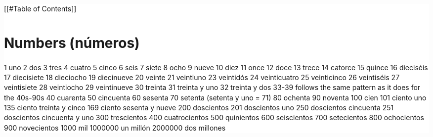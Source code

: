 [[#Table of Contents]]

# Numbers (números)
1 uno
2 dos
3 tres
4 cuatro
5 cinco
6 seis
7 siete
8 ocho
9 nueve
10 diez
11 once
12 doce
13 trece
14 catorce
15 quince
16 dieciséis
17 diecisiete
18 dieciocho
19 diecinueve
20 veinte
21 veintiuno 
23 veintidós 
24 veinticuatro 
25 veinticinco 
26 veintiséis 
27 veintisiete 
28 veintiocho 
29 veintinueve 
30 treinta 
31 treinta y uno
32 treinta y dos 
33-39 follows the same pattern as it does for the 40s-90s
40 cuarenta 
50 cincuenta 
60 sesenta 
70 setenta (setenta y uno = 71)
80 ochenta
90 noventa 
100 cien
101 ciento uno
135 ciento treinta y cinco
169 ciento sesenta y nueve
200 doscientos 
201 doscientos uno
250 doscientos cincuenta
251 doscientos cincuenta y uno
300 trescientos 
400 cuatrocientos
500 quinientos 
600 seiscientos
700 setecientos 
800 ochocientos 
900 novecientos
1000 mil
1000000 un millón
2000000 dos millones
